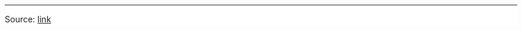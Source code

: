 * * *

[^1]: Defendant’s 2nd affidavit at para 27.

[^2]: Para 6 of plaintiffs’ submissions dated 12 April 2021.

[^3]: Para 5 of plaintiffs’ submissions dated 12 April 2021.

[^4]: Para 70 of defendant’s submissions.

[^5]: Amended list of issues filed by parties on 14 January 2021; para 72 of defendant’s submissions.

[^6]: Paras 18-22 of plaintiffs’ submissions dated 12 April 2021.

[^7]: Para 14 of 1st plaintiff’s AEIC; para 26 of 2nd plaintiff’s AEIC.

[^8]: Para 49 of defendant’s AEIC.

[^9]: Para 27 of the 2nd plaintiff’s AEIC.

[^10]: Para 4 of plaintiffs’ written submissions filed on 12 April 2021.


Source: [link](https://www.lawnet.sg:443/lawnet/web/lawnet/free-resources?p_p_id=freeresources_WAR_lawnet3baseportlet&p_p_lifecycle=1&p_p_state=normal&p_p_mode=view&_freeresources_WAR_lawnet3baseportlet_action=openContentPage&_freeresources_WAR_lawnet3baseportlet_docId=%2FJudgment%2F26124-SSP.xml)